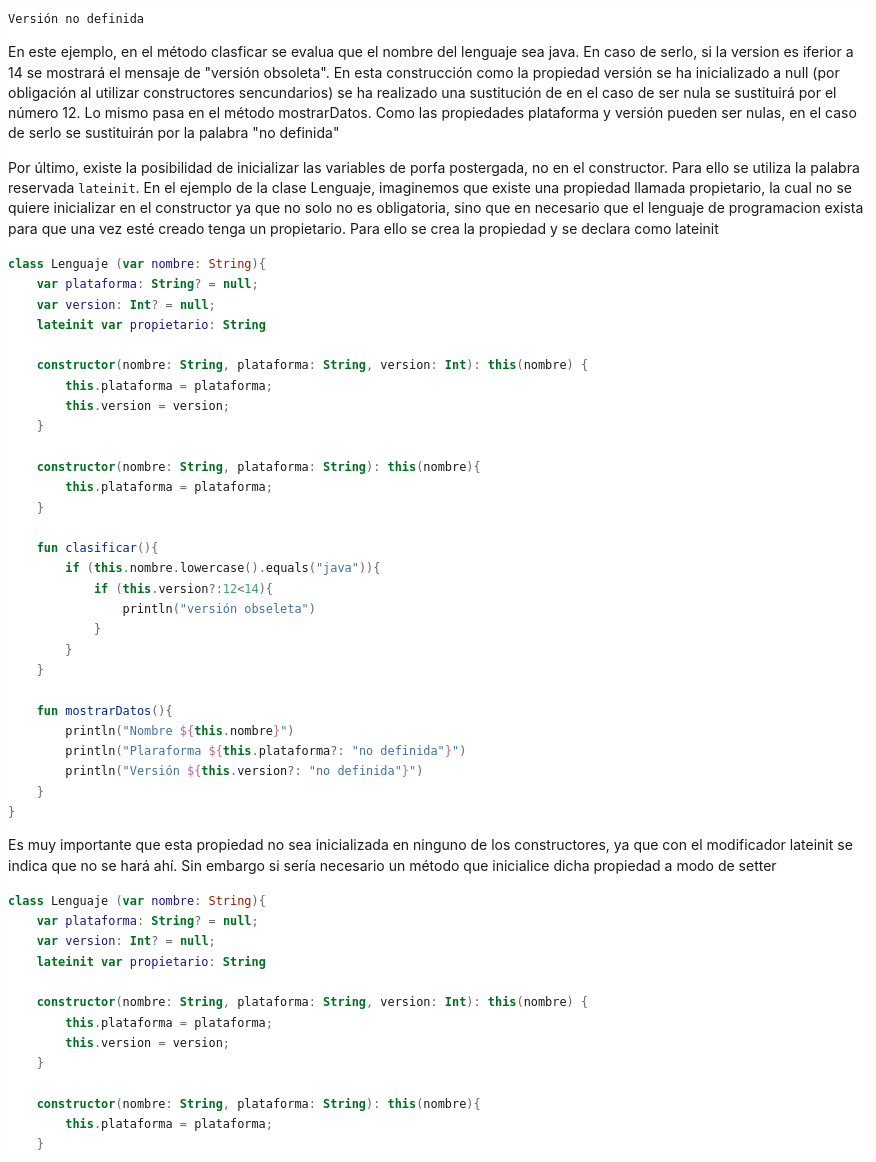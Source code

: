 ```kotlin
Versión no definida
```

En este ejemplo, en el método clasficar se evalua que el nombre del lenguaje sea java. En caso de serlo, si la version es iferior a 14 se mostrará el mensaje de "versión obsoleta". En esta construcción como la propiedad versión se ha inicializado a null (por obligación al utilizar constructores sencundarios) se ha realizado una sustitución de en el caso de ser nula se sustituirá por el número 12. Lo mismo pasa en el método mostrarDatos. Como las propiedades plataforma y versión pueden ser nulas, en el caso de serlo se sustituirán por la palabra "no definida"

Por último, existe la posibilidad de inicializar las variables de porfa postergada, no en el constructor. Para ello se utiliza la palabra reservada `lateinit`. En el ejemplo de la clase Lenguaje, imaginemos que existe una propiedad llamada propietario, la cual no se quiere inicializar en el constructor ya que no solo no es obligatoria, sino que en necesario que el lenguaje de programacion exista para que una vez esté creado tenga un propietario. Para ello se crea la propiedad y se declara como lateinit

```kotlin
class Lenguaje (var nombre: String){
    var plataforma: String? = null;
    var version: Int? = null;
    lateinit var propietario: String

    constructor(nombre: String, plataforma: String, version: Int): this(nombre) {
        this.plataforma = plataforma;
        this.version = version;
    }

    constructor(nombre: String, plataforma: String): this(nombre){
        this.plataforma = plataforma;
    }

    fun clasificar(){
        if (this.nombre.lowercase().equals("java")){
            if (this.version?:12<14){
                println("versión obseleta")
            }
        }
    }

    fun mostrarDatos(){
        println("Nombre ${this.nombre}")
        println("Plaraforma ${this.plataforma?: "no definida"}")
        println("Versión ${this.version?: "no definida"}")
    }
}
```

Es muy importante que esta propiedad no sea inicializada en ninguno de los constructores, ya que con el modificador lateinit se indica que no se hará ahí. Sin embargo si sería necesario un método que inicialice dicha propiedad a modo de setter

```kotlin
class Lenguaje (var nombre: String){
    var plataforma: String? = null;
    var version: Int? = null;
    lateinit var propietario: String

    constructor(nombre: String, plataforma: String, version: Int): this(nombre) {
        this.plataforma = plataforma;
        this.version = version;
    }

    constructor(nombre: String, plataforma: String): this(nombre){
        this.plataforma = plataforma;
    }
```